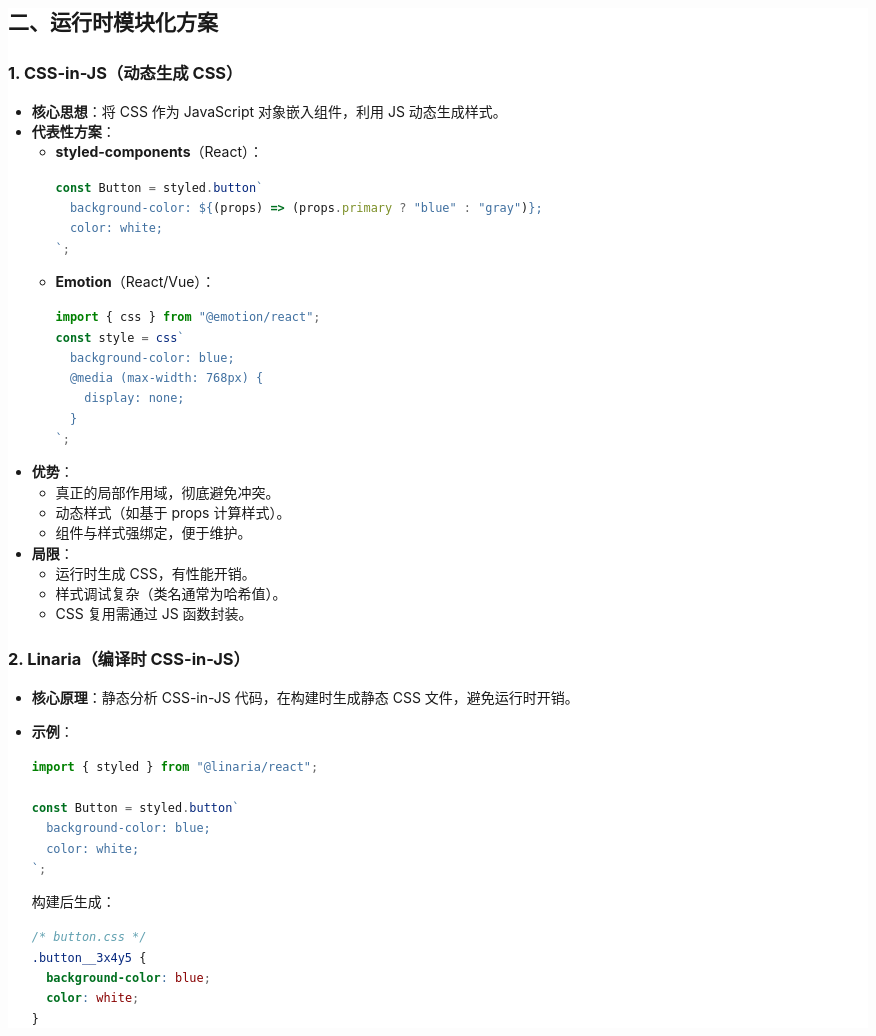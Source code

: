 ## 二、运行时模块化方案

### 1. **CSS-in-JS（动态生成 CSS）**

- **核心思想**：将 CSS 作为 JavaScript 对象嵌入组件，利用 JS 动态生成样式。
- **代表性方案**：
  - **styled-components**（React）：
    ```jsx
    const Button = styled.button`
      background-color: ${(props) => (props.primary ? "blue" : "gray")};
      color: white;
    `;
    ```
  - **Emotion**（React/Vue）：
    ```jsx
    import { css } from "@emotion/react";
    const style = css`
      background-color: blue;
      @media (max-width: 768px) {
        display: none;
      }
    `;
    ```
- **优势**：
  - 真正的局部作用域，彻底避免冲突。
  - 动态样式（如基于 props 计算样式）。
  - 组件与样式强绑定，便于维护。
- **局限**：
  - 运行时生成 CSS，有性能开销。
  - 样式调试复杂（类名通常为哈希值）。
  - CSS 复用需通过 JS 函数封装。

### 2. **Linaria（编译时 CSS-in-JS）**

- **核心原理**：静态分析 CSS-in-JS 代码，在构建时生成静态 CSS 文件，避免运行时开销。
- **示例**：

  ```jsx
  import { styled } from "@linaria/react";

  const Button = styled.button`
    background-color: blue;
    color: white;
  `;
  ```

  构建后生成：

  ```css
  /* button.css */
  .button__3x4y5 {
    background-color: blue;
    color: white;
  }
  ```
